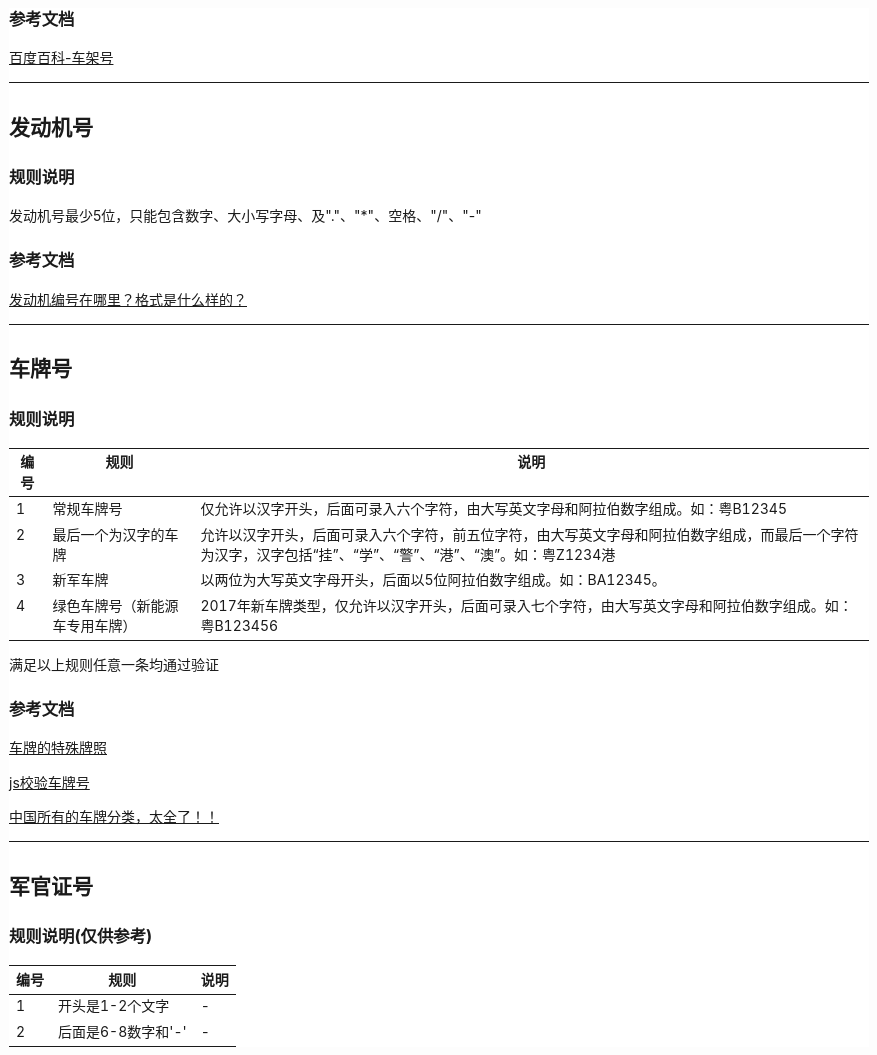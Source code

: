 ### 参考文档
[百度百科-车架号](http://baike.baidu.com/link?url=KlhoAjWcQw1bXMgXFjK2a5KPMjvwOHI5oEmYBmpQWoiIy0tbZgAb_1M1z4NYM8zWXGP2VCn9TgWlJ0V6TjyHg1kGHpxOr-hPymy3mXJuqv9X9nIRz8uOOqlsfJCjnFNZ#3)

------------

## 发动机号
### 规则说明

发动机号最少5位，只能包含数字、大小写字母、及"."、"*"、空格、"/"、"-"

### 参考文档

[发动机编号在哪里？格式是什么样的？](http://wenda.tianya.cn/question/1da5a00a82a5a872 "发动机编号在哪里？格式是什么样的？")


------------

## 车牌号
### 规则说明

|  编号 | 规则  |说明|
| ------------ | ------------ |-------------|
|  1 |  常规车牌号 | 仅允许以汉字开头，后面可录入六个字符，由大写英文字母和阿拉伯数字组成。如：粤B12345|
|  2 | 最后一个为汉字的车牌  |允许以汉字开头，后面可录入六个字符，前五位字符，由大写英文字母和阿拉伯数字组成，而最后一个字符为汉字，汉字包括“挂”、“学”、“警”、“港”、“澳”。如：粤Z1234港 |
|3|新军车牌|以两位为大写英文字母开头，后面以5位阿拉伯数字组成。如：BA12345。|
|4|  绿色车牌号（新能源车专用车牌） | 2017年新车牌类型，仅允许以汉字开头，后面可录入七个字符，由大写英文字母和阿拉伯数字组成。如：粤B123456|

满足以上规则任意一条均通过验证

### 参考文档
[车牌的特殊牌照](http://www.chinabaike.com/z/shenghuo/kp/2016/0612/5356849.html "车牌的特殊牌照")

[js校验车牌号](http://www.blogjava.net/weiwei/articles/401703.html "js校验车牌号")

[中国所有的车牌分类，太全了！！](http://www.360doc.com/content/15/1211/20/2457985_519696671.shtml "中国所有的车牌分类，太全了！！")

------------

## 军官证号
### 规则说明(仅供参考)

|  编号 | 规则  |说明|
| ------------ | ------------ |-------------|
|  1 |开头是1-2个文字   |- |
|  2 | 后面是6-8数字和'-'  |- |
